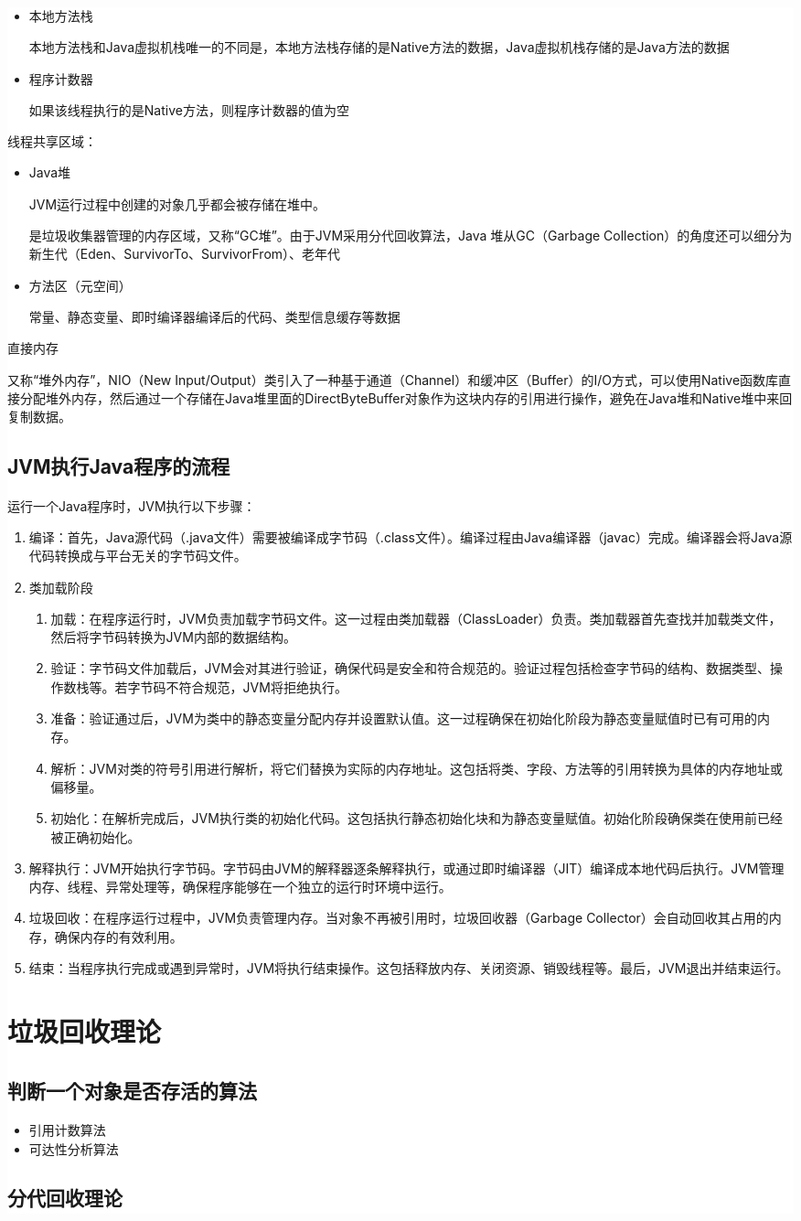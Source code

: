 - 本地方法栈

  本地方法栈和Java虚拟机栈唯一的不同是，本地方法栈存储的是Native方法的数据，Java虚拟机栈存储的是Java方法的数据

- 程序计数器

  如果该线程执行的是Native方法，则程序计数器的值为空

线程共享区域：

- Java堆

  JVM运行过程中创建的对象几乎都会被存储在堆中。

  是垃圾收集器管理的内存区域，又称“GC堆”。由于JVM采用分代回收算法，Java 堆从GC（Garbage Collection）的角度还可以细分为新生代（Eden、SurvivorTo、SurvivorFrom）、老年代

- 方法区（元空间）

  常量、静态变量、即时编译器编译后的代码、类型信息缓存等数据

直接内存

又称“堆外内存”，NIO（New Input/Output）类引入了一种基于通道（Channel）和缓冲区（Buffer）的I/O方式，可以使用Native函数库直接分配堆外内存，然后通过一个存储在Java堆里面的DirectByteBuffer对象作为这块内存的引用进行操作，避免在Java堆和Native堆中来回复制数据。

## JVM执行Java程序的流程

运行一个Java程序时，JVM执行以下步骤：

1. 编译：首先，Java源代码（.java文件）需要被编译成字节码（.class文件）。编译过程由Java编译器（javac）完成。编译器会将Java源代码转换成与平台无关的字节码文件。

2. 类加载阶段
   1. 加载：在程序运行时，JVM负责加载字节码文件。这一过程由类加载器（ClassLoader）负责。类加载器首先查找并加载类文件，然后将字节码转换为JVM内部的数据结构。

   2. 验证：字节码文件加载后，JVM会对其进行验证，确保代码是安全和符合规范的。验证过程包括检查字节码的结构、数据类型、操作数栈等。若字节码不符合规范，JVM将拒绝执行。

   3. 准备：验证通过后，JVM为类中的静态变量分配内存并设置默认值。这一过程确保在初始化阶段为静态变量赋值时已有可用的内存。

   4. 解析：JVM对类的符号引用进行解析，将它们替换为实际的内存地址。这包括将类、字段、方法等的引用转换为具体的内存地址或偏移量。

   5. 初始化：在解析完成后，JVM执行类的初始化代码。这包括执行静态初始化块和为静态变量赋值。初始化阶段确保类在使用前已经被正确初始化。

3. 解释执行：JVM开始执行字节码。字节码由JVM的解释器逐条解释执行，或通过即时编译器（JIT）编译成本地代码后执行。JVM管理内存、线程、异常处理等，确保程序能够在一个独立的运行时环境中运行。

4. 垃圾回收：在程序运行过程中，JVM负责管理内存。当对象不再被引用时，垃圾回收器（Garbage Collector）会自动回收其占用的内存，确保内存的有效利用。

5. 结束：当程序执行完成或遇到异常时，JVM将执行结束操作。这包括释放内存、关闭资源、销毁线程等。最后，JVM退出并结束运行。

# 垃圾回收理论

## 判断一个对象是否存活的算法

- 引用计数算法
- 可达性分析算法

## 分代回收理论
